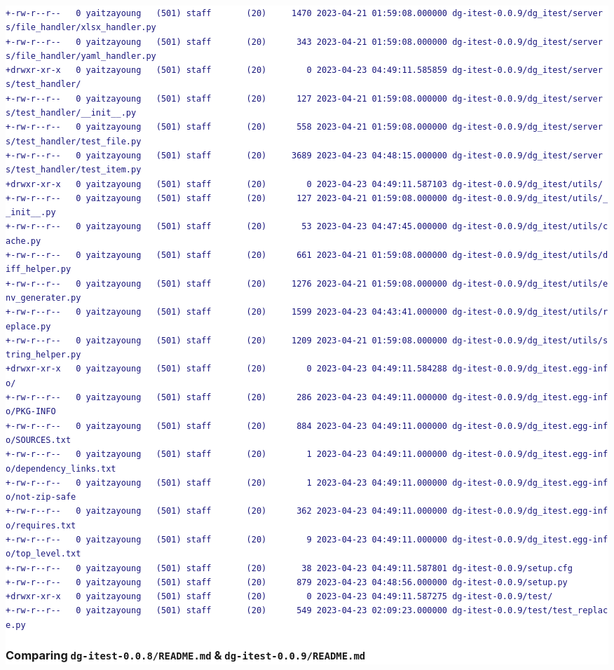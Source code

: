 ```diff
+-rw-r--r--   0 yaitzayoung   (501) staff       (20)     1470 2023-04-21 01:59:08.000000 dg-itest-0.0.9/dg_itest/servers/file_handler/xlsx_handler.py
+-rw-r--r--   0 yaitzayoung   (501) staff       (20)      343 2023-04-21 01:59:08.000000 dg-itest-0.0.9/dg_itest/servers/file_handler/yaml_handler.py
+drwxr-xr-x   0 yaitzayoung   (501) staff       (20)        0 2023-04-23 04:49:11.585859 dg-itest-0.0.9/dg_itest/servers/test_handler/
+-rw-r--r--   0 yaitzayoung   (501) staff       (20)      127 2023-04-21 01:59:08.000000 dg-itest-0.0.9/dg_itest/servers/test_handler/__init__.py
+-rw-r--r--   0 yaitzayoung   (501) staff       (20)      558 2023-04-21 01:59:08.000000 dg-itest-0.0.9/dg_itest/servers/test_handler/test_file.py
+-rw-r--r--   0 yaitzayoung   (501) staff       (20)     3689 2023-04-23 04:48:15.000000 dg-itest-0.0.9/dg_itest/servers/test_handler/test_item.py
+drwxr-xr-x   0 yaitzayoung   (501) staff       (20)        0 2023-04-23 04:49:11.587103 dg-itest-0.0.9/dg_itest/utils/
+-rw-r--r--   0 yaitzayoung   (501) staff       (20)      127 2023-04-21 01:59:08.000000 dg-itest-0.0.9/dg_itest/utils/__init__.py
+-rw-r--r--   0 yaitzayoung   (501) staff       (20)       53 2023-04-23 04:47:45.000000 dg-itest-0.0.9/dg_itest/utils/cache.py
+-rw-r--r--   0 yaitzayoung   (501) staff       (20)      661 2023-04-21 01:59:08.000000 dg-itest-0.0.9/dg_itest/utils/diff_helper.py
+-rw-r--r--   0 yaitzayoung   (501) staff       (20)     1276 2023-04-21 01:59:08.000000 dg-itest-0.0.9/dg_itest/utils/env_generater.py
+-rw-r--r--   0 yaitzayoung   (501) staff       (20)     1599 2023-04-23 04:43:41.000000 dg-itest-0.0.9/dg_itest/utils/replace.py
+-rw-r--r--   0 yaitzayoung   (501) staff       (20)     1209 2023-04-21 01:59:08.000000 dg-itest-0.0.9/dg_itest/utils/string_helper.py
+drwxr-xr-x   0 yaitzayoung   (501) staff       (20)        0 2023-04-23 04:49:11.584288 dg-itest-0.0.9/dg_itest.egg-info/
+-rw-r--r--   0 yaitzayoung   (501) staff       (20)      286 2023-04-23 04:49:11.000000 dg-itest-0.0.9/dg_itest.egg-info/PKG-INFO
+-rw-r--r--   0 yaitzayoung   (501) staff       (20)      884 2023-04-23 04:49:11.000000 dg-itest-0.0.9/dg_itest.egg-info/SOURCES.txt
+-rw-r--r--   0 yaitzayoung   (501) staff       (20)        1 2023-04-23 04:49:11.000000 dg-itest-0.0.9/dg_itest.egg-info/dependency_links.txt
+-rw-r--r--   0 yaitzayoung   (501) staff       (20)        1 2023-04-23 04:49:11.000000 dg-itest-0.0.9/dg_itest.egg-info/not-zip-safe
+-rw-r--r--   0 yaitzayoung   (501) staff       (20)      362 2023-04-23 04:49:11.000000 dg-itest-0.0.9/dg_itest.egg-info/requires.txt
+-rw-r--r--   0 yaitzayoung   (501) staff       (20)        9 2023-04-23 04:49:11.000000 dg-itest-0.0.9/dg_itest.egg-info/top_level.txt
+-rw-r--r--   0 yaitzayoung   (501) staff       (20)       38 2023-04-23 04:49:11.587801 dg-itest-0.0.9/setup.cfg
+-rw-r--r--   0 yaitzayoung   (501) staff       (20)      879 2023-04-23 04:48:56.000000 dg-itest-0.0.9/setup.py
+drwxr-xr-x   0 yaitzayoung   (501) staff       (20)        0 2023-04-23 04:49:11.587275 dg-itest-0.0.9/test/
+-rw-r--r--   0 yaitzayoung   (501) staff       (20)      549 2023-04-23 02:09:23.000000 dg-itest-0.0.9/test/test_replace.py
```

### Comparing `dg-itest-0.0.8/README.md` & `dg-itest-0.0.9/README.md`
